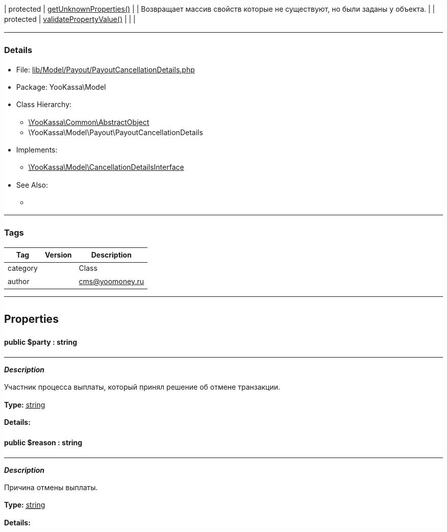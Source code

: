| protected | [getUnknownProperties()](../classes/YooKassa-Common-AbstractObject.md#method_getUnknownProperties) |  | Возвращает массив свойств которые не существуют, но были заданы у объекта. |
| protected | [validatePropertyValue()](../classes/YooKassa-Common-AbstractObject.md#method_validatePropertyValue) |  |  |

---
### Details
* File: [lib/Model/Payout/PayoutCancellationDetails.php](../../lib/Model/Payout/PayoutCancellationDetails.php)
* Package: YooKassa\Model
* Class Hierarchy: 
  * [\YooKassa\Common\AbstractObject](../classes/YooKassa-Common-AbstractObject.md)
  * \YooKassa\Model\Payout\PayoutCancellationDetails
* Implements:
  * [\YooKassa\Model\CancellationDetailsInterface](../classes/YooKassa-Model-CancellationDetailsInterface.md)

* See Also:
  * [](https://yookassa.ru/developers/api)

---
### Tags
| Tag | Version | Description |
| --- | ------- | ----------- |
| category |  | Class |
| author |  | cms@yoomoney.ru |

---
## Properties
<a name="property_party"></a>
#### public $party : string
---
***Description***

Участник процесса выплаты, который принял решение об отмене транзакции.

**Type:** <a href="../string"><abbr title="string">string</abbr></a>

**Details:**


<a name="property_reason"></a>
#### public $reason : string
---
***Description***

Причина отмены выплаты.

**Type:** <a href="../string"><abbr title="string">string</abbr></a>

**Details:**
